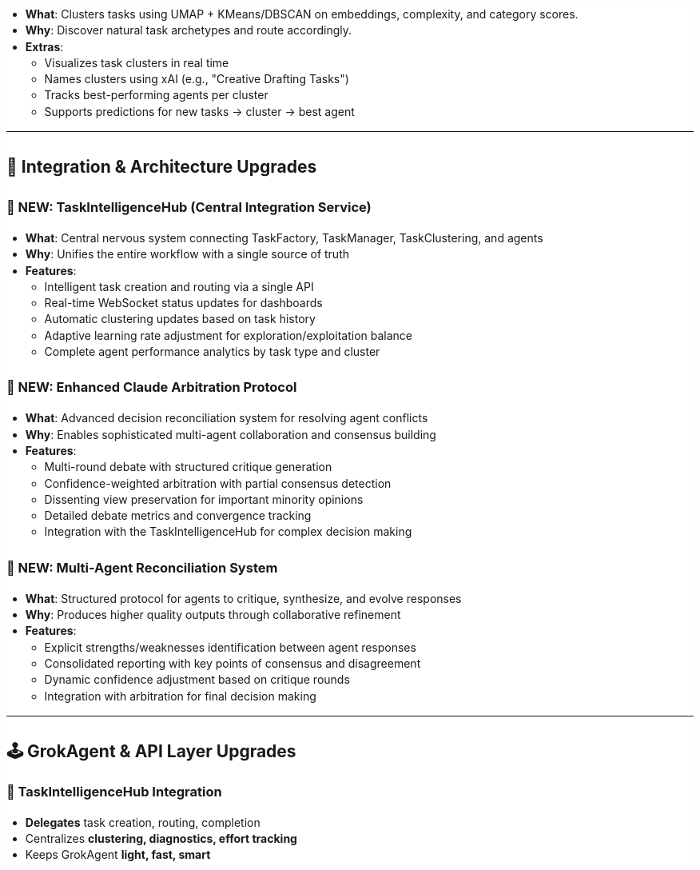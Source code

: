 - **What**: Clusters tasks using UMAP + KMeans/DBSCAN on embeddings, complexity, and category scores.
- **Why**: Discover natural task archetypes and route accordingly.
- **Extras**:
  - Visualizes task clusters in real time
  - Names clusters using xAI (e.g., "Creative Drafting Tasks")
  - Tracks best-performing agents per cluster
  - Supports predictions for new tasks → cluster → best agent

---

## 🔄 Integration & Architecture Upgrades

### 🌟 NEW: TaskIntelligenceHub (Central Integration Service)

- **What**: Central nervous system connecting TaskFactory, TaskManager, TaskClustering, and agents
- **Why**: Unifies the entire workflow with a single source of truth
- **Features**:
  - Intelligent task creation and routing via a single API
  - Real-time WebSocket status updates for dashboards
  - Automatic clustering updates based on task history
  - Adaptive learning rate adjustment for exploration/exploitation balance
  - Complete agent performance analytics by task type and cluster

### 🌟 NEW: Enhanced Claude Arbitration Protocol

- **What**: Advanced decision reconciliation system for resolving agent conflicts
- **Why**: Enables sophisticated multi-agent collaboration and consensus building
- **Features**:
  - Multi-round debate with structured critique generation
  - Confidence-weighted arbitration with partial consensus detection
  - Dissenting view preservation for important minority opinions
  - Detailed debate metrics and convergence tracking
  - Integration with the TaskIntelligenceHub for complex decision making

### 🌟 NEW: Multi-Agent Reconciliation System

- **What**: Structured protocol for agents to critique, synthesize, and evolve responses
- **Why**: Produces higher quality outputs through collaborative refinement
- **Features**:
  - Explicit strengths/weaknesses identification between agent responses
  - Consolidated reporting with key points of consensus and disagreement
  - Dynamic confidence adjustment based on critique rounds
  - Integration with arbitration for final decision making

---

## 🕹️ GrokAgent & API Layer Upgrades

### 🔗 TaskIntelligenceHub Integration
- **Delegates** task creation, routing, completion
- Centralizes **clustering, diagnostics, effort tracking**
- Keeps GrokAgent **light, fast, smart**
